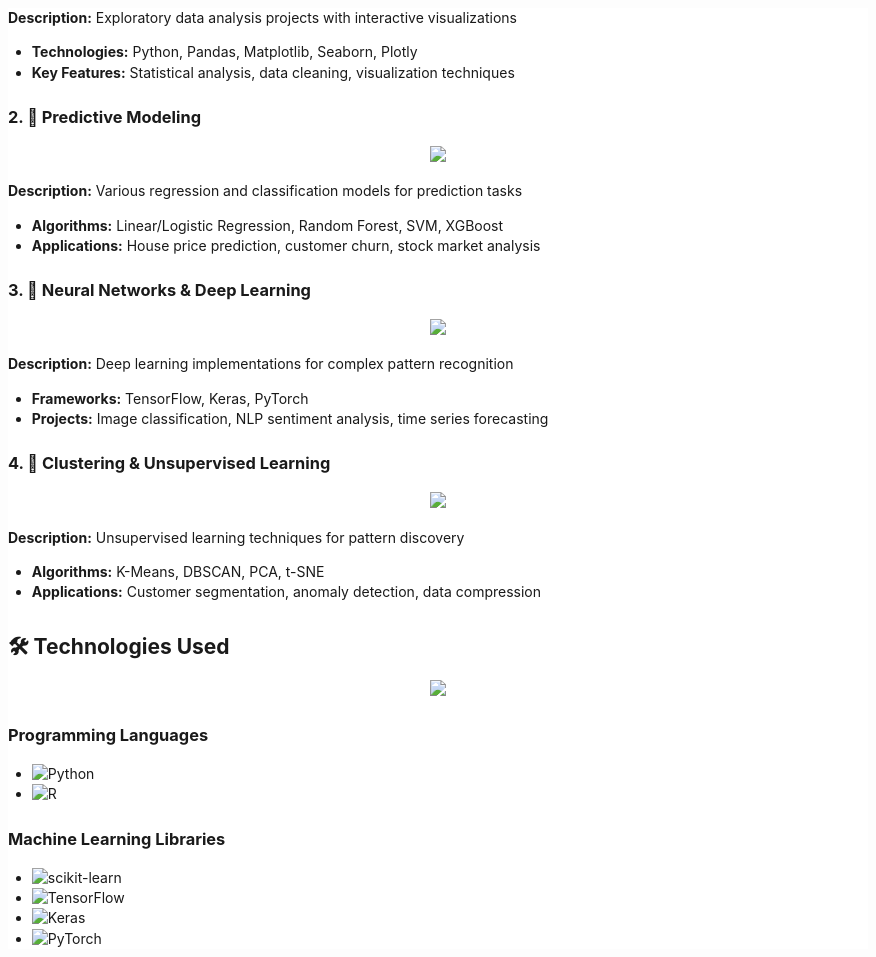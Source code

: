 **Description:** Exploratory data analysis projects with interactive visualizations
- **Technologies:** Python, Pandas, Matplotlib, Seaborn, Plotly
- **Key Features:** Statistical analysis, data cleaning, visualization techniques

### 2. 🔮 Predictive Modeling
<div align="center">
  <img src="https://media.giphy.com/media/26tn33aiTi1jkl6H6/giphy.gif" width="300"/>
</div>

**Description:** Various regression and classification models for prediction tasks
- **Algorithms:** Linear/Logistic Regression, Random Forest, SVM, XGBoost
- **Applications:** House price prediction, customer churn, stock market analysis

### 3. 🧠 Neural Networks & Deep Learning
<div align="center">
  <img src="https://media.giphy.com/media/xT9IgzoKnwFNmISR8I/giphy.gif" width="300"/>
</div>

**Description:** Deep learning implementations for complex pattern recognition
- **Frameworks:** TensorFlow, Keras, PyTorch
- **Projects:** Image classification, NLP sentiment analysis, time series forecasting

### 4. 🎯 Clustering & Unsupervised Learning
<div align="center">
  <img src="https://media.giphy.com/media/3o7btPCcdNniyf0ArS/giphy.gif" width="300"/>
</div>

**Description:** Unsupervised learning techniques for pattern discovery
- **Algorithms:** K-Means, DBSCAN, PCA, t-SNE
- **Applications:** Customer segmentation, anomaly detection, data compression

## 🛠️ Technologies Used

<div align="center">
  <img src="https://media.giphy.com/media/LMt9638dO8dftAjtco/giphy.gif" width="200"/>
</div>

### Programming Languages
- ![Python](https://img.shields.io/badge/Python-3776AB?style=for-the-badge&logo=python&logoColor=white)
- ![R](https://img.shields.io/badge/R-276DC3?style=for-the-badge&logo=r&logoColor=white)

### Machine Learning Libraries
- ![scikit-learn](https://img.shields.io/badge/scikit--learn-%23F7931E.svg?style=for-the-badge&logo=scikit-learn&logoColor=white)
- ![TensorFlow](https://img.shields.io/badge/TensorFlow-%23FF6F00.svg?style=for-the-badge&logo=TensorFlow&logoColor=white)
- ![Keras](https://img.shields.io/badge/Keras-%23D00000.svg?style=for-the-badge&logo=Keras&logoColor=white)
- ![PyTorch](https://img.shields.io/badge/PyTorch-%23EE4C2C.svg?style=for-the-badge&logo=PyTorch&logoColor=white)
